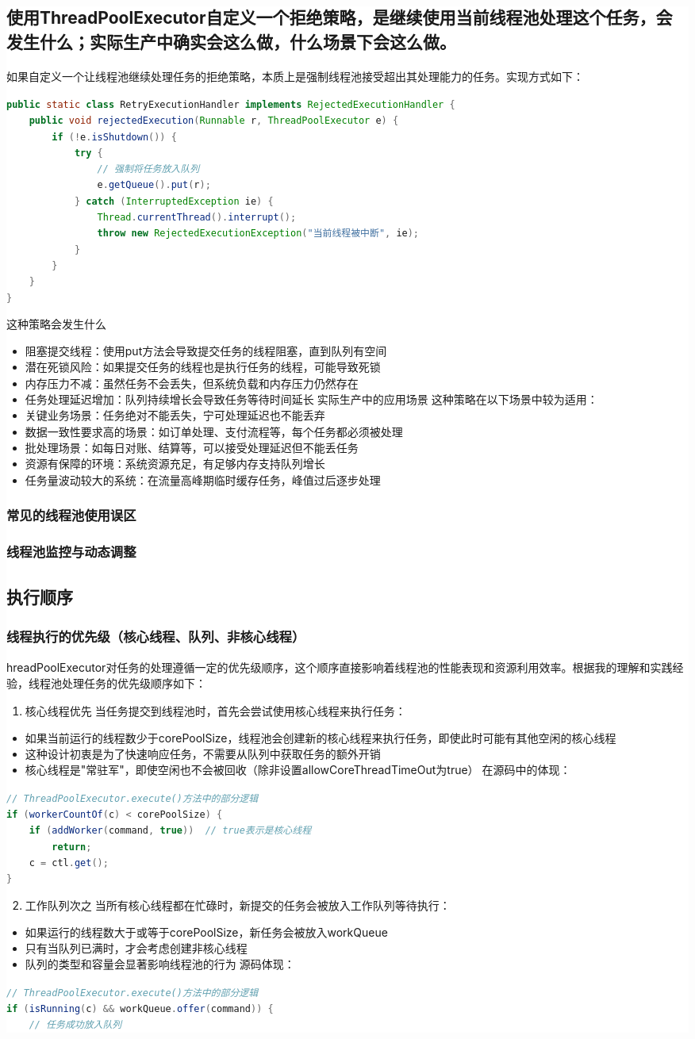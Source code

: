 ## 使用ThreadPoolExecutor自定义一个拒绝策略，是继续使用当前线程池处理这个任务，会发生什么；实际生产中确实会这么做，什么场景下会这么做。
如果自定义一个让线程池继续处理任务的拒绝策略，本质上是强制线程池接受超出其处理能力的任务。实现方式如下：
```java
public static class RetryExecutionHandler implements RejectedExecutionHandler {
    public void rejectedExecution(Runnable r, ThreadPoolExecutor e) {
        if (!e.isShutdown()) {
            try {
                // 强制将任务放入队列
                e.getQueue().put(r);
            } catch (InterruptedException ie) {
                Thread.currentThread().interrupt();
                throw new RejectedExecutionException("当前线程被中断", ie);
            }
        }
    }
}
```
这种策略会发生什么
- 阻塞提交线程：使用put方法会导致提交任务的线程阻塞，直到队列有空间
- 潜在死锁风险：如果提交任务的线程也是执行任务的线程，可能导致死锁
- 内存压力不减：虽然任务不会丢失，但系统负载和内存压力仍然存在
- 任务处理延迟增加：队列持续增长会导致任务等待时间延长
实际生产中的应用场景
这种策略在以下场景中较为适用：
- 关键业务场景：任务绝对不能丢失，宁可处理延迟也不能丢弃
- 数据一致性要求高的场景：如订单处理、支付流程等，每个任务都必须被处理
- 批处理场景：如每日对账、结算等，可以接受处理延迟但不能丢任务
- 资源有保障的环境：系统资源充足，有足够内存支持队列增长
- 任务量波动较大的系统：在流量高峰期临时缓存任务，峰值过后逐步处理

### 常见的线程池使用误区
### 线程池监控与动态调整

## 执行顺序
### 线程执行的优先级（核心线程、队列、非核心线程）
hreadPoolExecutor对任务的处理遵循一定的优先级顺序，这个顺序直接影响着线程池的性能表现和资源利用效率。根据我的理解和实践经验，线程池处理任务的优先级顺序如下：
1. 核心线程优先
当任务提交到线程池时，首先会尝试使用核心线程来执行任务：
- 如果当前运行的线程数少于corePoolSize，线程池会创建新的核心线程来执行任务，即使此时可能有其他空闲的核心线程
- 这种设计初衷是为了快速响应任务，不需要从队列中获取任务的额外开销
- 核心线程是"常驻军"，即使空闲也不会被回收（除非设置allowCoreThreadTimeOut为true）
在源码中的体现：
```java
// ThreadPoolExecutor.execute()方法中的部分逻辑
if (workerCountOf(c) < corePoolSize) {
    if (addWorker(command, true))  // true表示是核心线程
        return;
    c = ctl.get();
}
```
2. 工作队列次之
当所有核心线程都在忙碌时，新提交的任务会被放入工作队列等待执行：
- 如果运行的线程数大于或等于corePoolSize，新任务会被放入workQueue
- 只有当队列已满时，才会考虑创建非核心线程
- 队列的类型和容量会显著影响线程池的行为
源码体现：
```java
// ThreadPoolExecutor.execute()方法中的部分逻辑
if (isRunning(c) && workQueue.offer(command)) {
    // 任务成功放入队列
```